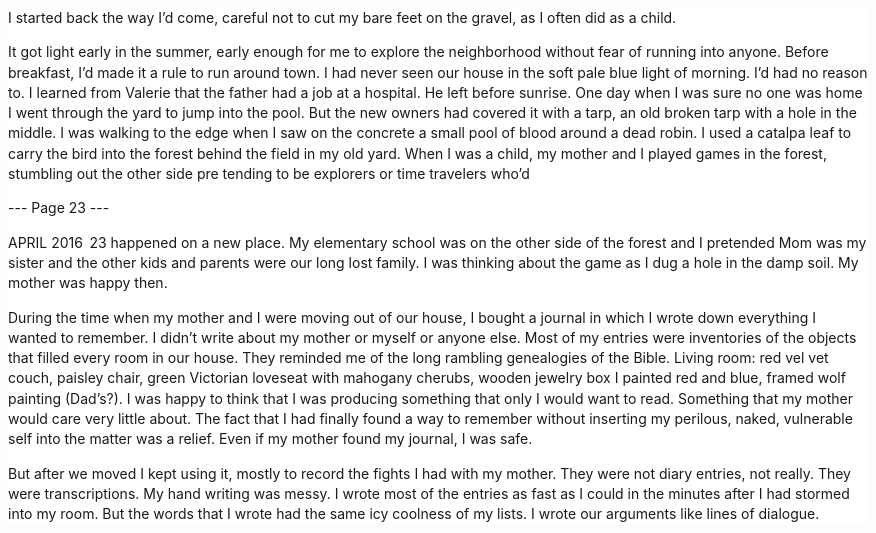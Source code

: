I started back the way I’d come, careful not to 
cut my bare feet on the gravel, as I often did as 
a child. 

It got light early in the summer, early enough 
for me to explore the neighborhood without fear 
of running into anyone. Before breakfast, I’d 
made it a rule to run around town. I had never 
seen our house in the soft pale blue light of 
morning. I’d had no reason to. I learned from 
Valerie that the father had a job at a hospital. He 
left before sunrise. One day when I was sure no 
one was home I went through the yard to jump 
into the pool. But the new owners had covered it 
with a tarp, an old broken tarp with a hole in the 
middle. I was walking to the edge when I saw on 
the concrete a small pool of blood around a dead 
robin. I used a catalpa leaf to carry the bird into 
the forest behind the field in my old yard. When 
I was a child, my mother and I played games 
in the forest, stumbling out the other side pre­
tending to be explorers or time travelers who’d 


--- Page 23 ---

APRIL 2016
 23
happened on a new place. My elementary school was 
on the other side of the forest and I pretended Mom 
was my sister and the other kids and parents were our 
long lost family. I was thinking about the game as I dug 
a hole in the damp soil. My mother was happy then. 

During the time when my mother and I were moving 
out of our house, I bought a journal in which I wrote 
down everything I wanted to remember. I didn’t write 
about my mother or myself or anyone else. Most of my 
entries were inventories of the objects that filled every 
room in our house. They reminded me of the long 
rambling genealogies of the Bible. Living room: red vel­
vet couch, paisley chair, green Victorian loveseat with 
mahogany cherubs, wooden jewelry box I painted red 
and blue, framed wolf painting (Dad’s?). I was happy to 
think that I was producing something that only I would 
want to read. Something that my mother would care 
very little about. The fact that I had finally found a 
way to remember without inserting my perilous, naked, 
vulnerable self into the matter was a relief. Even if my 
mother found my journal, I was safe. 

But after we moved I kept using it, mostly to record 
the fights I had with my mother. They were not diary 
entries, not really. They were transcriptions. My hand­
writing was messy. I wrote most of the entries as fast as I 
could in the minutes after I had stormed into my room. 
But the words that I wrote had the same icy coolness of 
my lists. I wrote our arguments like lines of dialogue. 
